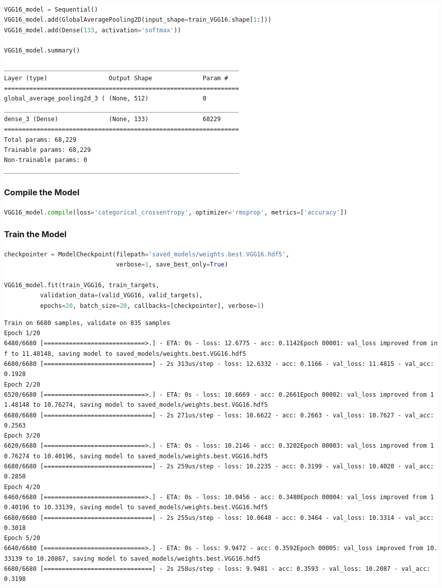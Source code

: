 
```python
VGG16_model = Sequential()
VGG16_model.add(GlobalAveragePooling2D(input_shape=train_VGG16.shape[1:]))
VGG16_model.add(Dense(133, activation='softmax'))

VGG16_model.summary()
```

    _________________________________________________________________
    Layer (type)                 Output Shape              Param #   
    =================================================================
    global_average_pooling2d_3 ( (None, 512)               0         
    _________________________________________________________________
    dense_3 (Dense)              (None, 133)               68229     
    =================================================================
    Total params: 68,229
    Trainable params: 68,229
    Non-trainable params: 0
    _________________________________________________________________


### Compile the Model


```python
VGG16_model.compile(loss='categorical_crossentropy', optimizer='rmsprop', metrics=['accuracy'])
```

### Train the Model


```python
checkpointer = ModelCheckpoint(filepath='saved_models/weights.best.VGG16.hdf5', 
                               verbose=1, save_best_only=True)

VGG16_model.fit(train_VGG16, train_targets, 
          validation_data=(valid_VGG16, valid_targets),
          epochs=20, batch_size=20, callbacks=[checkpointer], verbose=1)
```

    Train on 6680 samples, validate on 835 samples
    Epoch 1/20
    6480/6680 [============================>.] - ETA: 0s - loss: 12.6775 - acc: 0.1142Epoch 00001: val_loss improved from inf to 11.48148, saving model to saved_models/weights.best.VGG16.hdf5
    6680/6680 [==============================] - 2s 313us/step - loss: 12.6332 - acc: 0.1166 - val_loss: 11.4815 - val_acc: 0.1928
    Epoch 2/20
    6520/6680 [============================>.] - ETA: 0s - loss: 10.6669 - acc: 0.2661Epoch 00002: val_loss improved from 11.48148 to 10.76274, saving model to saved_models/weights.best.VGG16.hdf5
    6680/6680 [==============================] - 2s 271us/step - loss: 10.6622 - acc: 0.2663 - val_loss: 10.7627 - val_acc: 0.2563
    Epoch 3/20
    6620/6680 [============================>.] - ETA: 0s - loss: 10.2146 - acc: 0.3202Epoch 00003: val_loss improved from 10.76274 to 10.40196, saving model to saved_models/weights.best.VGG16.hdf5
    6680/6680 [==============================] - 2s 259us/step - loss: 10.2235 - acc: 0.3199 - val_loss: 10.4020 - val_acc: 0.2850
    Epoch 4/20
    6460/6680 [============================>.] - ETA: 0s - loss: 10.0456 - acc: 0.3480Epoch 00004: val_loss improved from 10.40196 to 10.33139, saving model to saved_models/weights.best.VGG16.hdf5
    6680/6680 [==============================] - 2s 255us/step - loss: 10.0648 - acc: 0.3464 - val_loss: 10.3314 - val_acc: 0.3018
    Epoch 5/20
    6640/6680 [============================>.] - ETA: 0s - loss: 9.9472 - acc: 0.3592Epoch 00005: val_loss improved from 10.33139 to 10.20867, saving model to saved_models/weights.best.VGG16.hdf5
    6680/6680 [==============================] - 2s 258us/step - loss: 9.9481 - acc: 0.3593 - val_loss: 10.2087 - val_acc: 0.3198